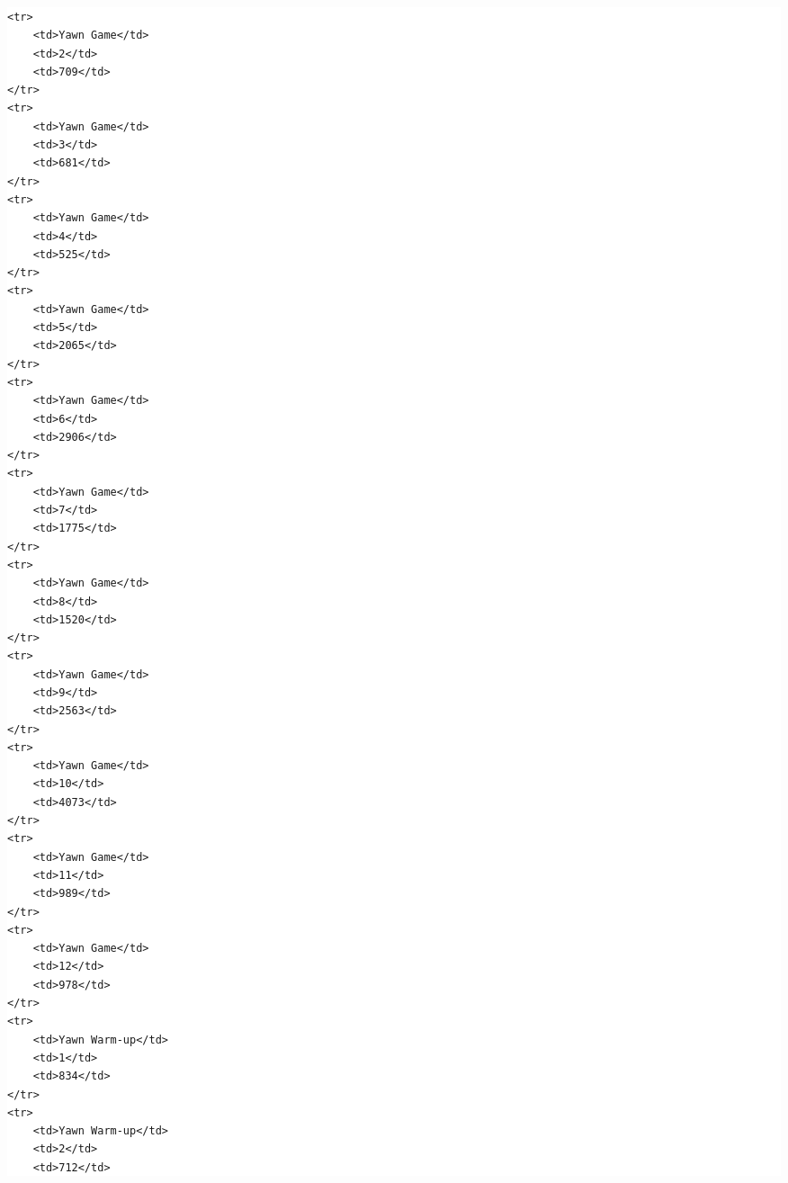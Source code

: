     <tr>
        <td>Yawn Game</td>
        <td>2</td>
        <td>709</td>
    </tr>
    <tr>
        <td>Yawn Game</td>
        <td>3</td>
        <td>681</td>
    </tr>
    <tr>
        <td>Yawn Game</td>
        <td>4</td>
        <td>525</td>
    </tr>
    <tr>
        <td>Yawn Game</td>
        <td>5</td>
        <td>2065</td>
    </tr>
    <tr>
        <td>Yawn Game</td>
        <td>6</td>
        <td>2906</td>
    </tr>
    <tr>
        <td>Yawn Game</td>
        <td>7</td>
        <td>1775</td>
    </tr>
    <tr>
        <td>Yawn Game</td>
        <td>8</td>
        <td>1520</td>
    </tr>
    <tr>
        <td>Yawn Game</td>
        <td>9</td>
        <td>2563</td>
    </tr>
    <tr>
        <td>Yawn Game</td>
        <td>10</td>
        <td>4073</td>
    </tr>
    <tr>
        <td>Yawn Game</td>
        <td>11</td>
        <td>989</td>
    </tr>
    <tr>
        <td>Yawn Game</td>
        <td>12</td>
        <td>978</td>
    </tr>
    <tr>
        <td>Yawn Warm-up</td>
        <td>1</td>
        <td>834</td>
    </tr>
    <tr>
        <td>Yawn Warm-up</td>
        <td>2</td>
        <td>712</td>